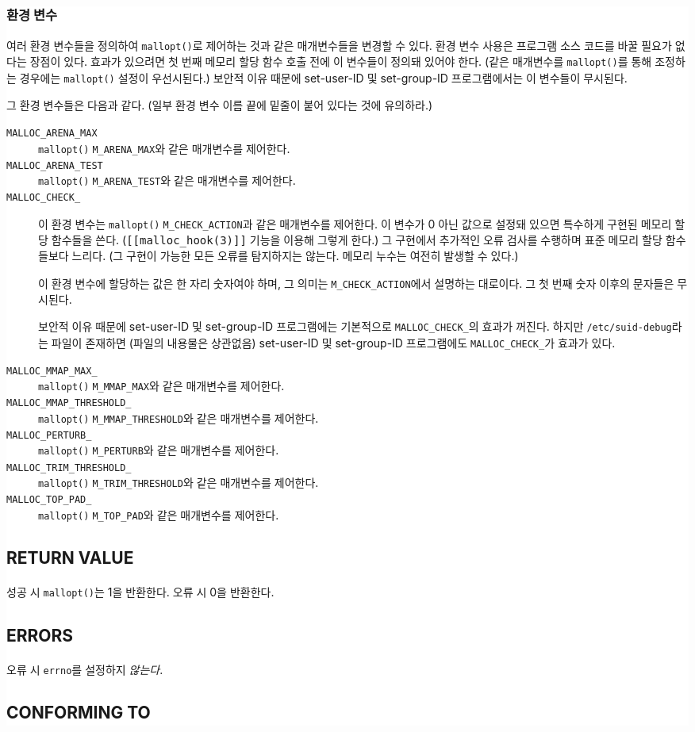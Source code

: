 ### 환경 변수

여러 환경 변수들을 정의하여 `mallopt()`로 제어하는 것과 같은 매개변수들을 변경할 수 있다. 환경 변수 사용은 프로그램 소스 코드를 바꿀 필요가 없다는 장점이 있다. 효과가 있으려면 첫 번째 메모리 할당 함수 호출 전에 이 변수들이 정의돼 있어야 한다. (같은 매개변수를 `mallopt()`를 통해 조정하는 경우에는 `mallopt()` 설정이 우선시된다.) 보안적 이유 때문에 set-user-ID 및 set-group-ID 프로그램에서는 이 변수들이 무시된다.

그 환경 변수들은 다음과 같다. (일부 환경 변수 이름 끝에 밑줄이 붙어 있다는 것에 유의하라.)

<dl>
<dt><code>MALLOC_ARENA_MAX</code></dt>
<dd><code>mallopt()</code> <code>M_ARENA_MAX</code>와 같은 매개변수를 제어한다.</dd>

<dt><code>MALLOC_ARENA_TEST</code></dt>
<dd><code>mallopt()</code> <code>M_ARENA_TEST</code>와 같은 매개변수를 제어한다.</dd>

<dt><code>MALLOC_CHECK_</code></dt>
<dd>

이 환경 변수는 <code>mallopt()</code> <code>M_CHECK_ACTION</code>과 같은 매개변수를 제어한다. 이 변수가 0 아닌 값으로 설정돼 있으면 특수하게 구현된 메모리 할당 함수들을 쓴다. (<tt>[[malloc_hook(3)]]</tt> 기능을 이용해 그렇게 한다.) 그 구현에서 추가적인 오류 검사를 수행하며 표준 메모리 할당 함수들보다 느리다. (그 구현이 가능한 모든 오류를 탐지하지는 않는다. 메모리 누수는 여전히 발생할 수 있다.)

이 환경 변수에 할당하는 값은 한 자리 숫자여야 하며, 그 의미는 <code>M_CHECK_ACTION</code>에서 설명하는 대로이다. 그 첫 번째 숫자 이후의 문자들은 무시된다.

보안적 이유 때문에 set-user-ID 및 set-group-ID 프로그램에는 기본적으로 <code>MALLOC_CHECK_</code>의 효과가 꺼진다. 하지만 <code>/etc/suid-debug</code>라는 파일이 존재하면 (파일의 내용물은 상관없음) set-user-ID 및 set-group-ID 프로그램에도 <code>MALLOC_CHECK_</code>가 효과가 있다.
</dd>

<dt><code>MALLOC_MMAP_MAX_</code></dt>
<dd><code>mallopt()</code> <code>M_MMAP_MAX</code>와 같은 매개변수를 제어한다.</dd>

<dt><code>MALLOC_MMAP_THRESHOLD_</code></dt>
<dd><code>mallopt()</code> <code>M_MMAP_THRESHOLD</code>와 같은 매개변수를 제어한다.</dd>

<dt><code>MALLOC_PERTURB_</code></dt>
<dd><code>mallopt()</code> <code>M_PERTURB</code>와 같은 매개변수를 제어한다.</dd>

<dt><code>MALLOC_TRIM_THRESHOLD_</code></dt>
<dd><code>mallopt()</code> <code>M_TRIM_THRESHOLD</code>와 같은 매개변수를 제어한다.</dd>

<dt><code>MALLOC_TOP_PAD_</code></dt>
<dd><code>mallopt()</code> <code>M_TOP_PAD</code>와 같은 매개변수를 제어한다.</dd>
</dl>

## RETURN VALUE

성공 시 `mallopt()`는 1을 반환한다. 오류 시 0을 반환한다.

## ERRORS

오류 시 `errno`를 설정하지 *않는다*.

## CONFORMING TO
